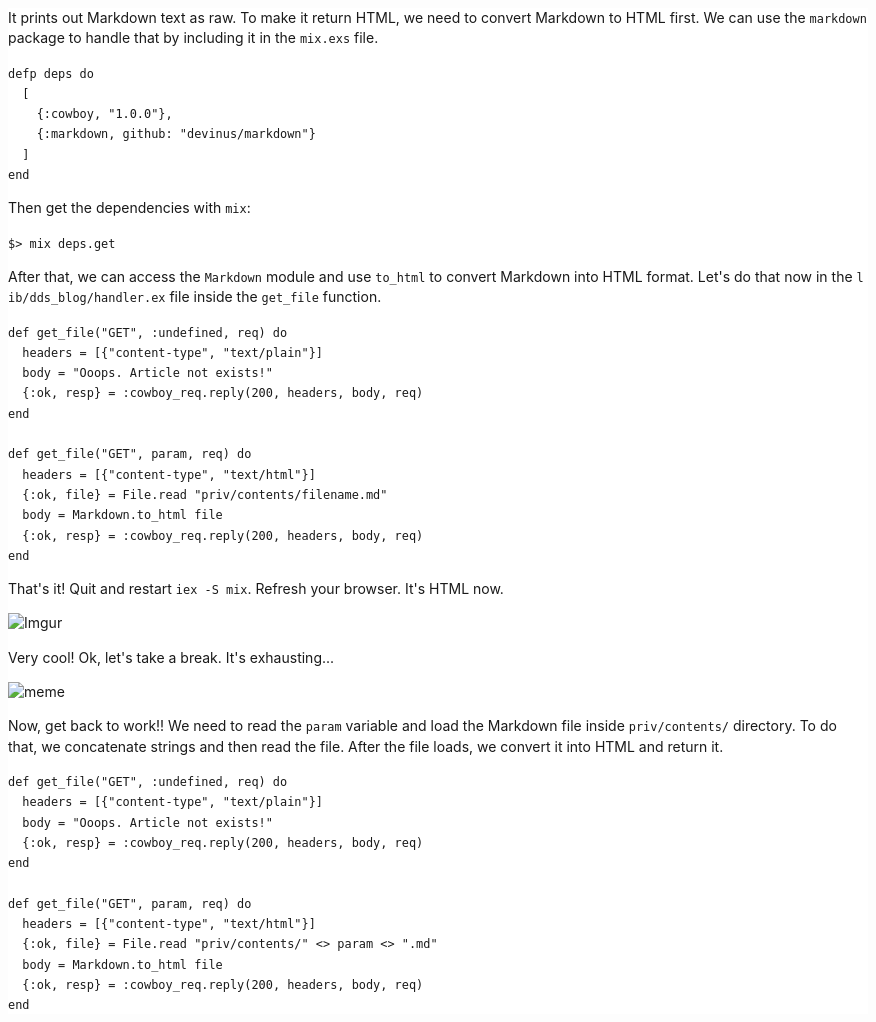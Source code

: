 It prints out Markdown text as raw. To make it return HTML, we need to convert Markdown to HTML first.  We can use the `markdown` package to handle that by including it in the `mix.exs` file.

    defp deps do
      [
        {:cowboy, "1.0.0"},
        {:markdown, github: "devinus/markdown"}
      ]
    end

Then get the dependencies with `mix`:

    $> mix deps.get

After that, we can access the `Markdown` module and use `to_html` to convert Markdown into HTML format. Let's do that now in the `lib/dds_blog/handler.ex` file inside the `get_file` function.


    def get_file("GET", :undefined, req) do
      headers = [{"content-type", "text/plain"}]
      body = "Ooops. Article not exists!"
      {:ok, resp} = :cowboy_req.reply(200, headers, body, req)
    end

    def get_file("GET", param, req) do
      headers = [{"content-type", "text/html"}]
      {:ok, file} = File.read "priv/contents/filename.md"
      body = Markdown.to_html file
      {:ok, resp} = :cowboy_req.reply(200, headers, body, req)
    end

That's it! Quit and restart `iex -S mix`. Refresh your browser. It's HTML now.

![Imgur](http://i.imgur.com/hZwprG6.png)

Very cool! Ok, let's take a break. It's exhausting...

![meme](http://i.imgur.com/b6H4wKI.jpg)


Now, get back to work!! We need to read the `param` variable and load the Markdown file inside `priv/contents/` directory. To do that,
we concatenate strings and then read the file. After the file loads, we convert it into HTML and return it.


    def get_file("GET", :undefined, req) do
      headers = [{"content-type", "text/plain"}]
      body = "Ooops. Article not exists!"
      {:ok, resp} = :cowboy_req.reply(200, headers, body, req)
    end

    def get_file("GET", param, req) do
      headers = [{"content-type", "text/html"}]
      {:ok, file} = File.read "priv/contents/" <> param <> ".md"
      body = Markdown.to_html file
      {:ok, resp} = :cowboy_req.reply(200, headers, body, req)
    end
